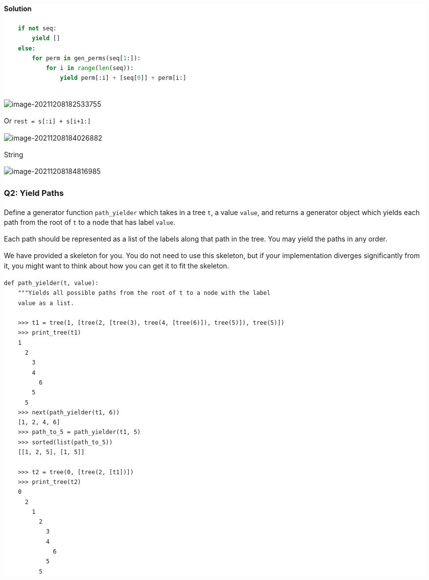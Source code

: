 #### Solution

```python
    if not seq:
        yield []
    else:
        for perm in gen_perms(seq[1:]):
            for i in range(len(seq)):
                yield perm[:i] + [seq[0]] + perm[i:]
                

```

![image-20211208182533755](https://cdn.jsdelivr.net/gh/Christina0031/article_imgs/imgs/image-20211208182533755.png)

Or `rest = s[:i] + s[i+1:]`

![image-20211208184026882](https://cdn.jsdelivr.net/gh/Christina0031/article_imgs/imgs/image-20211208184026882.png)

String

![image-20211208184816985](https://cdn.jsdelivr.net/gh/Christina0031/article_imgs/imgs/image-20211208184816985.png)

### Q2: Yield Paths

Define a generator function `path_yielder` which takes in a tree `t`, a value `value`, and returns a generator object which yields each path from the root of `t` to a node that has label `value`.

Each path should be represented as a list of the labels along that path in the tree. You may yield the paths in any order.

We have provided a skeleton for you. You do not need to use this skeleton, but if your implementation diverges significantly from it, you might want to think about how you can get it to fit the skeleton.

```
def path_yielder(t, value):
    """Yields all possible paths from the root of t to a node with the label
    value as a list.

    >>> t1 = tree(1, [tree(2, [tree(3), tree(4, [tree(6)]), tree(5)]), tree(5)])
    >>> print_tree(t1)
    1
      2
        3
        4
          6
        5
      5
    >>> next(path_yielder(t1, 6))
    [1, 2, 4, 6]
    >>> path_to_5 = path_yielder(t1, 5)
    >>> sorted(list(path_to_5))
    [[1, 2, 5], [1, 5]]

    >>> t2 = tree(0, [tree(2, [t1])])
    >>> print_tree(t2)
    0
      2
        1
          2
            3
            4
              6
            5
          5
```